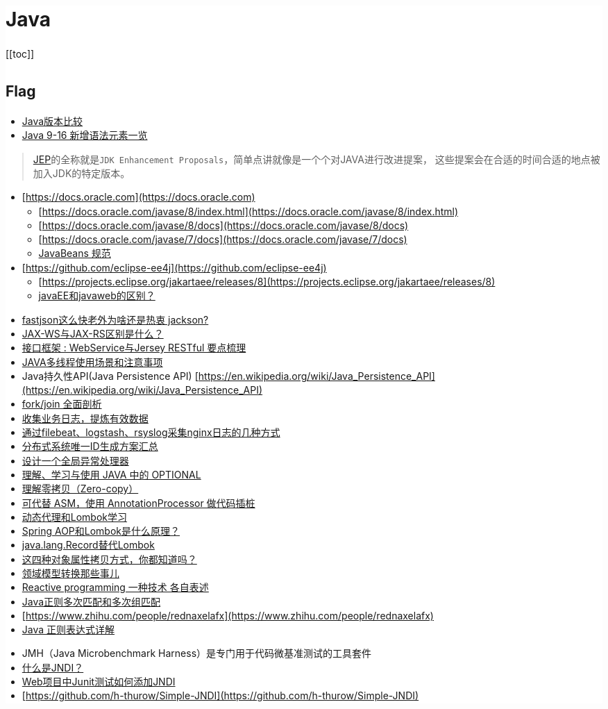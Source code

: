 # Java


[[toc]]



## Flag

- [Java版本比较](https://mp.weixin.qq.com/s/NEfqPXrcq6O1p7RLf9LWCw)
- [Java 9-16 新增语法元素一览](https://segmentfault.com/a/1190000039714550)

> [JEP](http://openjdk.java.net/jeps/0)的全称就是`JDK Enhancement Proposals`，简单点讲就像是一个个对JAVA进行改进提案，
> 这些提案会在合适的时间合适的地点被加入JDK的特定版本。

+ [https://docs.oracle.com](https://docs.oracle.com)
    + [https://docs.oracle.com/javase/8/index.html](https://docs.oracle.com/javase/8/index.html)
    + [https://docs.oracle.com/javase/8/docs](https://docs.oracle.com/javase/8/docs)
    + [https://docs.oracle.com/javase/7/docs](https://docs.oracle.com/javase/7/docs)
    + [JavaBeans 规范](https://www.oracle.com/java/technologies/javase/javabeans-spec.html)
+ [https://github.com/eclipse-ee4j](https://github.com/eclipse-ee4j)
    + [https://projects.eclipse.org/jakartaee/releases/8](https://projects.eclipse.org/jakartaee/releases/8)
    + [javaEE和javaweb的区别？](https://www.zhihu.com/question/52002845)


- [fastjson这么快老外为啥还是热衷 jackson?](https://www.zhihu.com/question/44199956)
- [JAX-WS与JAX-RS区别是什么？](https://blog.csdn.net/dogiant/article/details/54907506)
- [接口框架 : WebService与Jersey RESTful 要点梳理](https://blog.csdn.net/zzg19950824/article/details/80300501)
- [JAVA多线程使用场景和注意事项](https://www.jianshu.com/p/d670c6485ff9)
- Java持久性API(Java Persistence API) [https://en.wikipedia.org/wiki/Java_Persistence_API](https://en.wikipedia.org/wiki/Java_Persistence_API)
- [fork/join 全面剖析](https://www.cnblogs.com/linlinismine/p/9295701.html)
- [收集业务日志，提炼有效数据](https://mp.weixin.qq.com/s/mA8ZqShP0p_t1toTzqpW3Q)
- [通过filebeat、logstash、rsyslog采集nginx日志的几种方式](https://www.cnblogs.com/xiejava/p/12452434.html)
- [分布式系统唯一ID生成方案汇总](https://www.cnblogs.com/haoxinyue/p/5208136.html)
- [设计一个全局异常处理器](https://crossoverjie.top/2019/07/15/wheel/cicada7-exception-handle)
- [理解、学习与使用 JAVA 中的 OPTIONAL](https://www.cnblogs.com/zhangboyu/p/7580262.html)
- [理解零拷贝（Zero-copy）](https://blog.csdn.net/qq_39615545/article/details/108116820)
- [可代替 ASM，使用 AnnotationProcessor 做代码插桩](https://www.dazhuanlan.com/2019/10/16/5da5f67797300)
- [动态代理和Lombok学习](https://blog.csdn.net/qq_41022073/article/details/105342238)
- [Spring AOP和Lombok是什么原理？](https://www.cnblogs.com/woetu/p/13658575.html)
- [java.lang.Record替代Lombok](https://www.liaoxuefeng.com/wiki/1252599548343744/1331429187256353)
- [这四种对象属性拷贝方式，你都知道吗？](https://www.cnblogs.com/vandusty/p/12757992.html)
- [领域模型转换那些事儿](https://zhuanlan.zhihu.com/p/86282401)
- [Reactive programming 一种技术 各自表述](https://mercyblitz.github.io/2018/07/25/Reactive-Programming-%E4%B8%80%E7%A7%8D%E6%8A%80%E6%9C%AF-%E5%90%84%E8%87%AA%E8%A1%A8%E8%BF%B0)
- [Java正则多次匹配和多次组匹配](https://www.cnblogs.com/ElEGenT/p/13158108.html)
- [https://www.zhihu.com/people/rednaxelafx](https://www.zhihu.com/people/rednaxelafx)
- [Java 正则表达式详解](https://segmentfault.com/a/1190000009162306)


+ JMH（Java Microbenchmark Harness）是专门用于代码微基准测试的工具套件
+ [什么是JNDI？](https://blog.csdn.net/gybshen/article/details/82717578)
+ [Web项目中Junit测试如何添加JNDI](https://www.cnblogs.com/Oliver1993/p/13630786.html)
+ [https://github.com/h-thurow/Simple-JNDI](https://github.com/h-thurow/Simple-JNDI)
